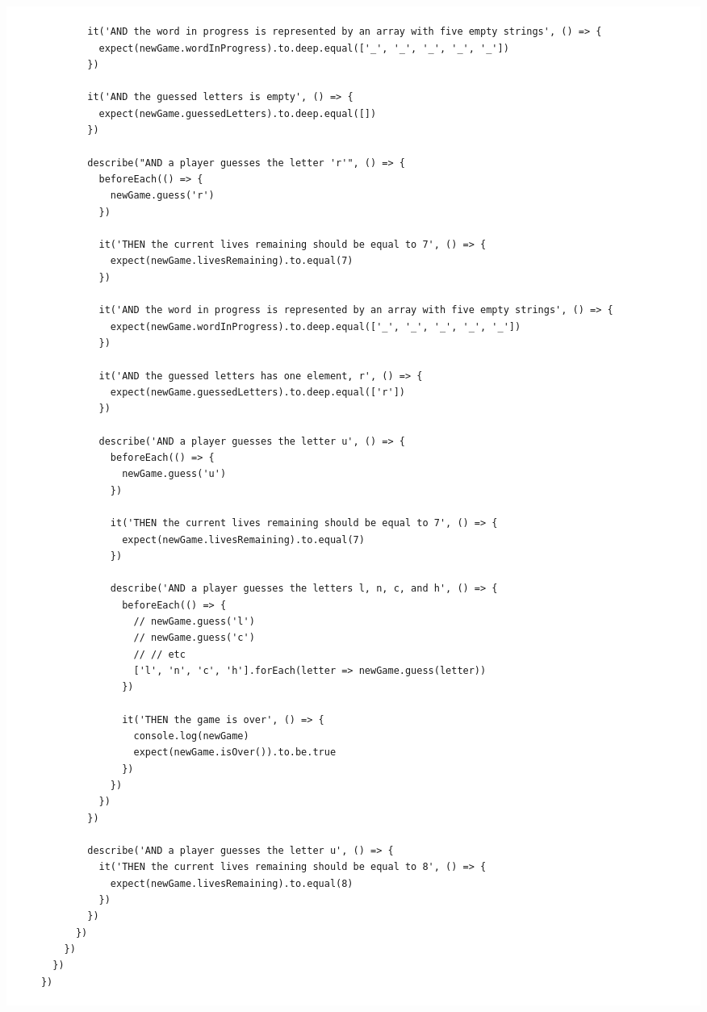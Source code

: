 ``` html
​
              it('AND the word in progress is represented by an array with five empty strings', () => {
                expect(newGame.wordInProgress).to.deep.equal(['_', '_', '_', '_', '_'])
              })
​
              it('AND the guessed letters is empty', () => {
                expect(newGame.guessedLetters).to.deep.equal([])
              })
​
              describe("AND a player guesses the letter 'r'", () => {
                beforeEach(() => {
                  newGame.guess('r')
                })
​
                it('THEN the current lives remaining should be equal to 7', () => {
                  expect(newGame.livesRemaining).to.equal(7)
                })
​
                it('AND the word in progress is represented by an array with five empty strings', () => {
                  expect(newGame.wordInProgress).to.deep.equal(['_', '_', '_', '_', '_'])
                })
​
                it('AND the guessed letters has one element, r', () => {
                  expect(newGame.guessedLetters).to.deep.equal(['r'])
                })
​
                describe('AND a player guesses the letter u', () => {
                  beforeEach(() => {
                    newGame.guess('u')
                  })

                  it('THEN the current lives remaining should be equal to 7', () => {
                    expect(newGame.livesRemaining).to.equal(7)
                  })
​
                  describe('AND a player guesses the letters l, n, c, and h', () => {
                    beforeEach(() => {
                      // newGame.guess('l')
                      // newGame.guess('c')
                      // // etc
                      ['l', 'n', 'c', 'h'].forEach(letter => newGame.guess(letter))
                    })
​
                    it('THEN the game is over', () => {
                      console.log(newGame)
                      expect(newGame.isOver()).to.be.true
                    })
                  })
                })
              })
​
              describe('AND a player guesses the letter u', () => {
                it('THEN the current lives remaining should be equal to 8', () => {
                  expect(newGame.livesRemaining).to.equal(8)
                })
              })
            })
          })
        })
      })
​
```